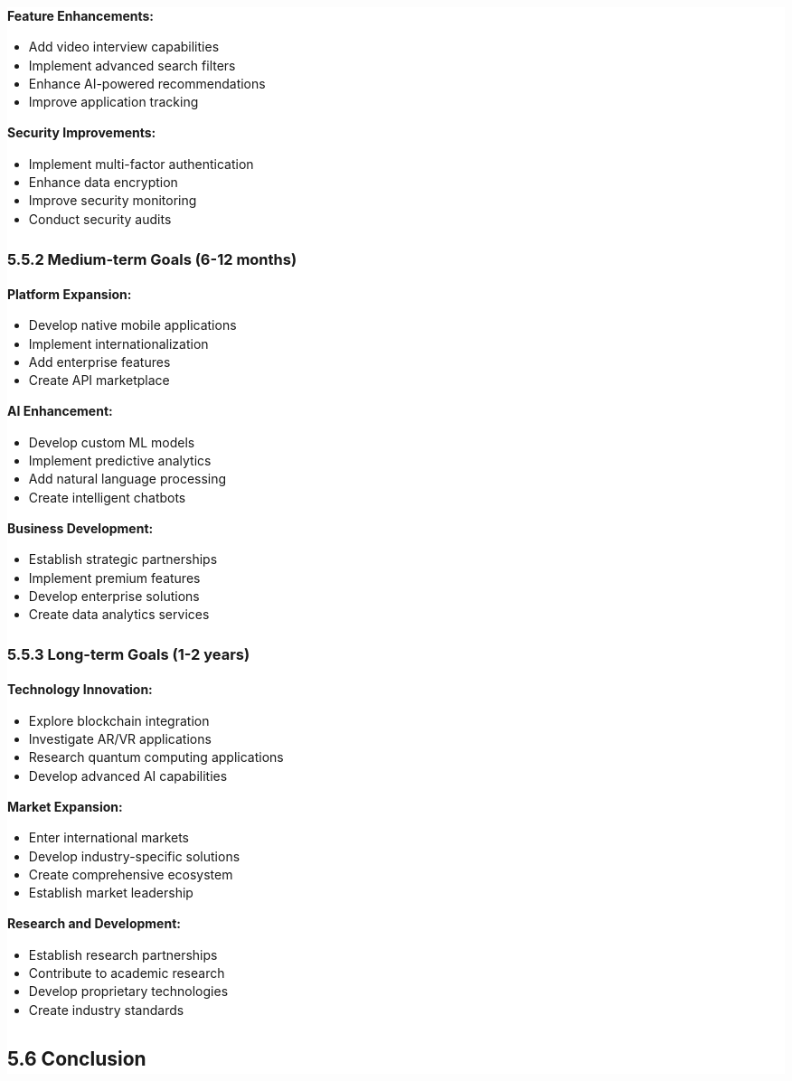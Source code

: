 **Feature Enhancements:**
- Add video interview capabilities
- Implement advanced search filters
- Enhance AI-powered recommendations
- Improve application tracking

**Security Improvements:**
- Implement multi-factor authentication
- Enhance data encryption
- Improve security monitoring
- Conduct security audits

### 5.5.2 Medium-term Goals (6-12 months)

**Platform Expansion:**
- Develop native mobile applications
- Implement internationalization
- Add enterprise features
- Create API marketplace

**AI Enhancement:**
- Develop custom ML models
- Implement predictive analytics
- Add natural language processing
- Create intelligent chatbots

**Business Development:**
- Establish strategic partnerships
- Implement premium features
- Develop enterprise solutions
- Create data analytics services

### 5.5.3 Long-term Goals (1-2 years)

**Technology Innovation:**
- Explore blockchain integration
- Investigate AR/VR applications
- Research quantum computing applications
- Develop advanced AI capabilities

**Market Expansion:**
- Enter international markets
- Develop industry-specific solutions
- Create comprehensive ecosystem
- Establish market leadership

**Research and Development:**
- Establish research partnerships
- Contribute to academic research
- Develop proprietary technologies
- Create industry standards

## 5.6 Conclusion
